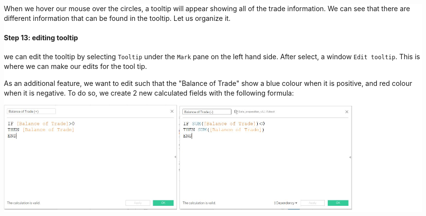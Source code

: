 When we hover our mouse over the circles, a tooltip will appear showing all of the trade information. We can see that there are different information that can be found in the tooltip. Let us organize it. 

#### **Step 13: editing tooltip**
we can edit the tooltip by selecting `Tooltip` under the `Mark` pane on the left hand side. After select, a window `Edit tooltip`. This is where we can make our edits for the tool tip. 

As an additional feature, we want to edit such that the "Balance of Trade" show a blue colour when it is positive, and red colour when it is negative. To do so, we create 2 new calculated fields with the following formula: 

<img src="img/step-C13_bot_positive.JPG" width="356" />

<img src="img/step-C13_bot_negative.JPG" width="356" />

